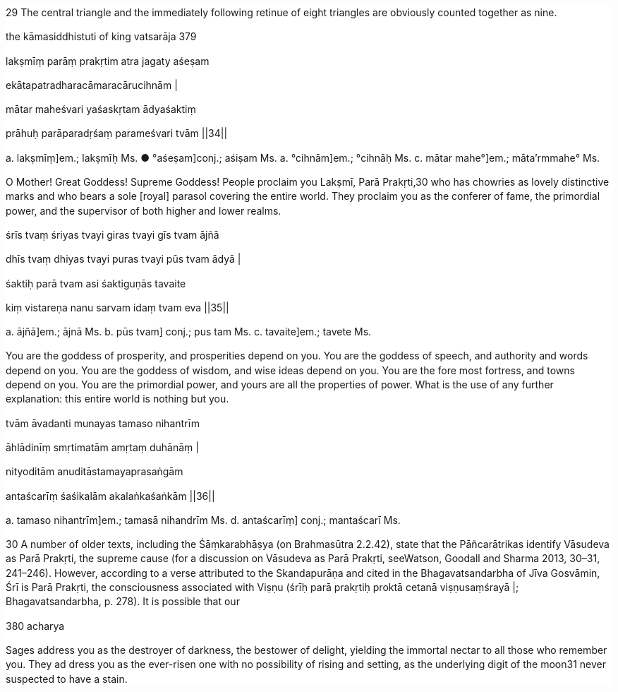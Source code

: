 29 The central triangle and the immediately following retinue of eight triangles are obviously counted together as nine. 
 

the kāmasiddhistuti of king vatsarāja 379 

lakṣmīṃ parāṃ prakṛtim atra jagaty aśeṣam 

ekātapatradharacāmaracārucihnām | 

mātar maheśvari yaśaskṛtam ādyaśaktiṃ 

prāhuḥ parāparadṛśaṃ parameśvari tvām ||34|| 

a. lakṣmīṃ]em.; lakṣmīḥ Ms. ● °aśeṣam]conj.; aśiṣam Ms. a. °cihnām]em.; °cihnāḥ Ms. c. mātar mahe°]em.; māta’rmmahe° Ms. 

O Mother! Great Goddess! Supreme Goddess! People proclaim you Lakṣmī, Parā Prakṛti,30 who has chowries as lovely distinctive marks and who bears a sole [royal] parasol covering the entire world. They proclaim you as the conferer of fame, the primordial power, and the supervisor of both higher and lower realms. 

śrīs tvaṃ śriyas tvayi giras tvayi gīs tvam ājñā 

dhīs tvaṃ dhiyas tvayi puras tvayi pūs tvam ādyā | 

śaktiḥ parā tvam asi śaktiguṇās tavaite 

kiṃ vistareṇa nanu sarvam idaṃ tvam eva ||35|| 

a. ājñā]em.; ājnā Ms. b. pūs tvam] conj.; pus tam Ms. c. tavaite]em.; tavete Ms. 

You are the goddess of prosperity, and prosperities depend on you. You are the goddess of speech, and authority and words depend on you. You are the goddess of wisdom, and wise ideas depend on you. You are the fore most fortress, and towns depend on you. You are the primordial power, and yours are all the properties of power. What is the use of any further explanation: this entire world is nothing but you. 

tvām āvadanti munayas tamaso nihantrīm 

āhlādinīṃ smṛtimatām amṛtaṃ duhānāṃ | 

nityoditām anuditāstamayaprasaṅgām 

antaścarīṃ śaśikalām akalaṅkaśaṅkām ||36|| 

a. tamaso nihantrīm]em.; tamasā nihandrīm Ms. d. antaścarīṃ] conj.; mantaścarī Ms. 

30 A number of older texts, including the Śāṃkarabhāṣya (on Brahmasūtra 2.2.42), state that the Pāñcarātrikas identify Vāsudeva as Parā Prakṛti, the supreme cause (for a discussion on Vāsudeva as Parā Prakṛti, seeWatson, Goodall and Sharma 2013, 30–31, 241–246). However, according to a verse attributed to the Skandapurāṇa and cited in the Bhagavatsandarbha of Jīva Gosvāmin, Śrī is Parā Prakṛti, the consciousness associated with Viṣṇu (śrīḥ parā prakṛtiḥ proktā cetanā viṣṇusaṃśrayā |; Bhagavatsandarbha, p. 278). It is possible that our 
 

380 acharya 

Sages address you as the destroyer of darkness, the bestower of delight, yielding the immortal nectar to all those who remember you. They ad dress you as the ever-risen one with no possibility of rising and setting, as the underlying digit of the moon31 never suspected to have a stain. 
